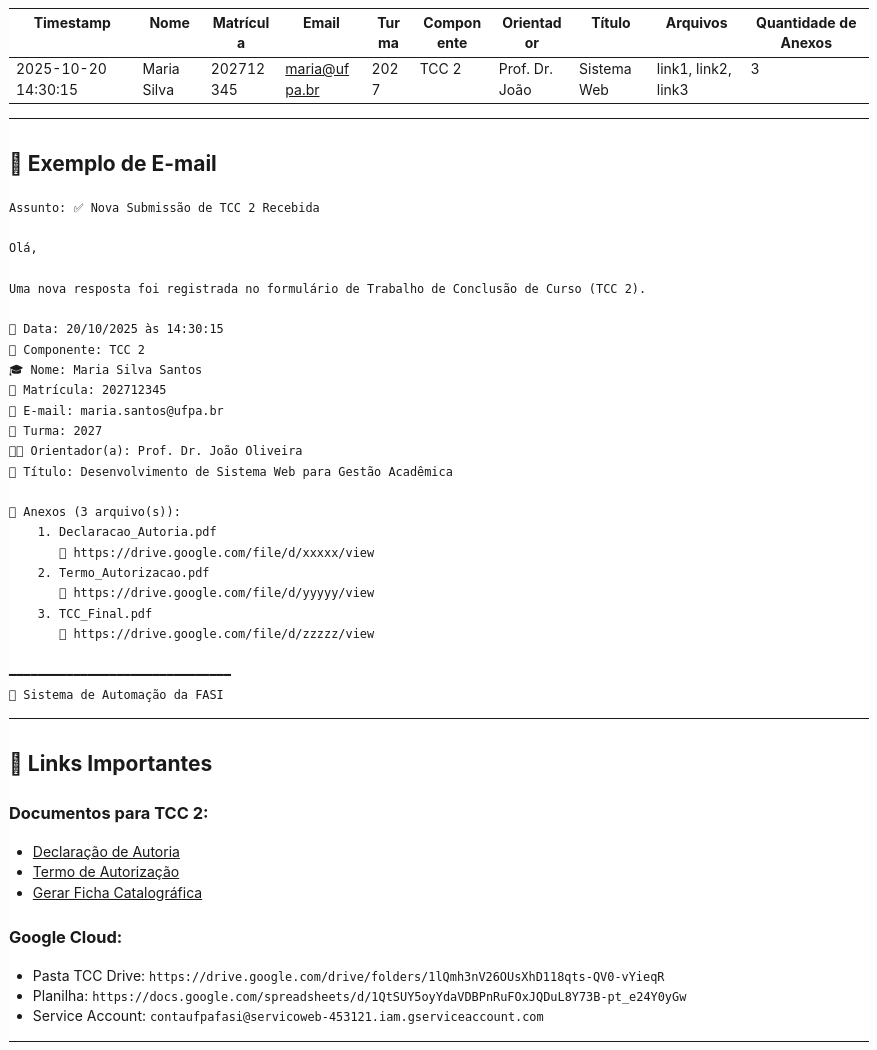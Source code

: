| Timestamp | Nome | Matrícula | Email | Turma | Componente | Orientador | Título | Arquivos | Quantidade de Anexos |
|-----------|------|-----------|-------|-------|------------|------------|--------|----------|---------------------|
| 2025-10-20 14:30:15 | Maria Silva | 202712345 | maria@ufpa.br | 2027 | TCC 2 | Prof. Dr. João | Sistema Web | link1, link2, link3 | 3 |

---

## 📧 Exemplo de E-mail

```
Assunto: ✅ Nova Submissão de TCC 2 Recebida

Olá,

Uma nova resposta foi registrada no formulário de Trabalho de Conclusão de Curso (TCC 2).

📅 Data: 20/10/2025 às 14:30:15
📗 Componente: TCC 2
🎓 Nome: Maria Silva Santos
🔢 Matrícula: 202712345
📧 E-mail: maria.santos@ufpa.br
📌 Turma: 2027
👨‍🏫 Orientador(a): Prof. Dr. João Oliveira
📄 Título: Desenvolvimento de Sistema Web para Gestão Acadêmica

📎 Anexos (3 arquivo(s)): 
    1. Declaracao_Autoria.pdf
       🔗 https://drive.google.com/file/d/xxxxx/view
    2. Termo_Autorizacao.pdf
       🔗 https://drive.google.com/file/d/yyyyy/view
    3. TCC_Final.pdf
       🔗 https://drive.google.com/file/d/zzzzz/view

━━━━━━━━━━━━━━━━━━━━━━━━━━━━━━━
🤖 Sistema de Automação da FASI
```

---

## 🔗 Links Importantes

### Documentos para TCC 2:
- [Declaração de Autoria](https://drive.google.com/file/d/1Phh2PqZ5WDOdnTtUZIJ9M86ZtY8557nC/view?usp=sharing)
- [Termo de Autorização](https://repositorio.ufpa.br/jspui/files/TermodeAutorizacaoeDeclaracaodeAutoria.pdf)
- [Gerar Ficha Catalográfica](https://bcficat.ufpa.br/)

### Google Cloud:
- Pasta TCC Drive: `https://drive.google.com/drive/folders/1lQmh3nV26OUsXhD118qts-QV0-vYieqR`
- Planilha: `https://docs.google.com/spreadsheets/d/1QtSUY5oyYdaVDBPnRuFOxJQDuL8Y73B-pt_e24Y0yGw`
- Service Account: `contaufpafasi@servicoweb-453121.iam.gserviceaccount.com`

---